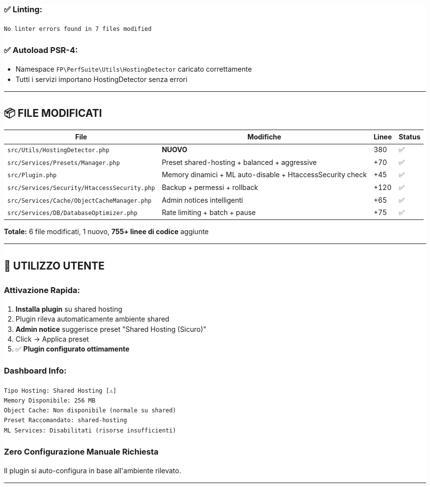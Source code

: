 ### ✅ **Linting:**
```
No linter errors found in 7 files modified
```

### ✅ **Autoload PSR-4:**
- Namespace `FP\PerfSuite\Utils\HostingDetector` caricato correttamente
- Tutti i servizi importano HostingDetector senza errori

---

## 📦 FILE MODIFICATI

| File | Modifiche | Linee | Status |
|------|-----------|-------|--------|
| `src/Utils/HostingDetector.php` | **NUOVO** | 380 | ✅ |
| `src/Services/Presets/Manager.php` | Preset shared-hosting + balanced + aggressive | +70 | ✅ |
| `src/Plugin.php` | Memory dinamici + ML auto-disable + HtaccessSecurity check | +45 | ✅ |
| `src/Services/Security/HtaccessSecurity.php` | Backup + permessi + rollback | +120 | ✅ |
| `src/Services/Cache/ObjectCacheManager.php` | Admin notices intelligenti | +65 | ✅ |
| `src/Services/DB/DatabaseOptimizer.php` | Rate limiting + batch + pause | +75 | ✅ |

**Totale:** 6 file modificati, 1 nuovo, **755+ linee di codice** aggiunte

---

## 🎯 UTILIZZO UTENTE

### **Attivazione Rapida:**

1. **Installa plugin** su shared hosting
2. Plugin rileva automaticamente ambiente shared
3. **Admin notice** suggerisce preset "Shared Hosting (Sicuro)"
4. Click → Applica preset
5. ✅ **Plugin configurato ottimamente**

### **Dashboard Info:**
```
Tipo Hosting: Shared Hosting [⚠️]
Memory Disponibile: 256 MB
Object Cache: Non disponibile (normale su shared)
Preset Raccomandato: shared-hosting
ML Services: Disabilitati (risorse insufficienti)
```

### **Zero Configurazione Manuale Richiesta**
Il plugin si auto-configura in base all'ambiente rilevato.

---